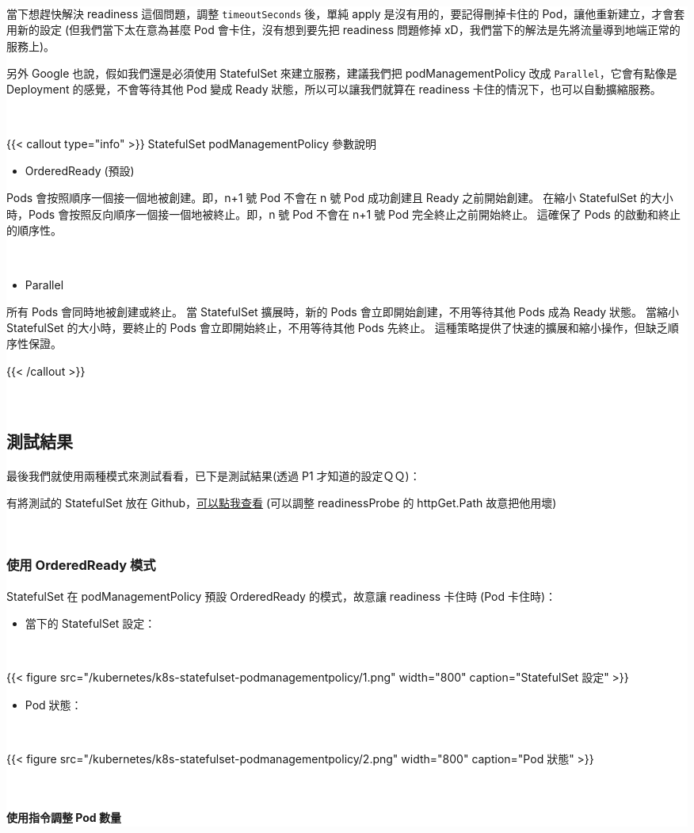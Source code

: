 當下想趕快解決 readiness 這個問題，調整 `timeoutSeconds` 後，單純 apply 是沒有用的，要記得刪掉卡住的 Pod，讓他重新建立，才會套用新的設定 (但我們當下太在意為甚麼 Pod 會卡住，沒有想到要先把 readiness 問題修掉 xD，我們當下的解法是先將流量導到地端正常的服務上)。

另外 Google 也說，假如我們還是必須使用 StatefulSet 來建立服務，建議我們把 podManagementPolicy 改成 `Parallel`，它會有點像是 Deployment 的感覺，不會等待其他 Pod 變成 Ready 狀態，所以可以讓我們就算在 readiness 卡住的情況下，也可以自動擴縮服務。

<br>

{{< callout type="info" >}}
StatefulSet podManagementPolicy 參數說明

- OrderedReady (預設)

Pods 會按照順序一個接一個地被創建。即，n+1 號 Pod 不會在 n 號 Pod 成功創建且 Ready 之前開始創建。
在縮小 StatefulSet 的大小時，Pods 會按照反向順序一個接一個地被終止。即，n 號 Pod 不會在 n+1 號 Pod 完全終止之前開始終止。
這確保了 Pods 的啟動和終止的順序性。

<br>

- Parallel

所有 Pods 會同時地被創建或終止。
當 StatefulSet 擴展時，新的 Pods 會立即開始創建，不用等待其他 Pods 成為 Ready 狀態。
當縮小 StatefulSet 的大小時，要終止的 Pods 會立即開始終止，不用等待其他 Pods 先終止。
這種策略提供了快速的擴展和縮小操作，但缺乏順序性保證。

{{< /callout >}}

<br>

## 測試結果

最後我們就使用兩種模式來測試看看，已下是測試結果(透過 P1 才知道的設定ＱＱ)：

有將測試的 StatefulSet 放在 Github，[可以點我查看](https://github.com/880831ian/k8s-statefulset-podmanagementpolicy) (可以調整 readinessProbe 的 httpGet.Path 故意把他用壞)

<br>

### 使用 OrderedReady 模式

StatefulSet 在 podManagementPolicy 預設 OrderedReady 的模式，故意讓 readiness 卡住時 (Pod 卡住時)：

- 當下的 StatefulSet 設定：

<br>

{{< figure src="/kubernetes/k8s-statefulset-podmanagementpolicy/1.png" width="800" caption="StatefulSet 設定" >}}

- Pod 狀態：

<br>

{{< figure src="/kubernetes/k8s-statefulset-podmanagementpolicy/2.png" width="800" caption="Pod 狀態" >}}

<br>

#### 使用指令調整 Pod 數量
